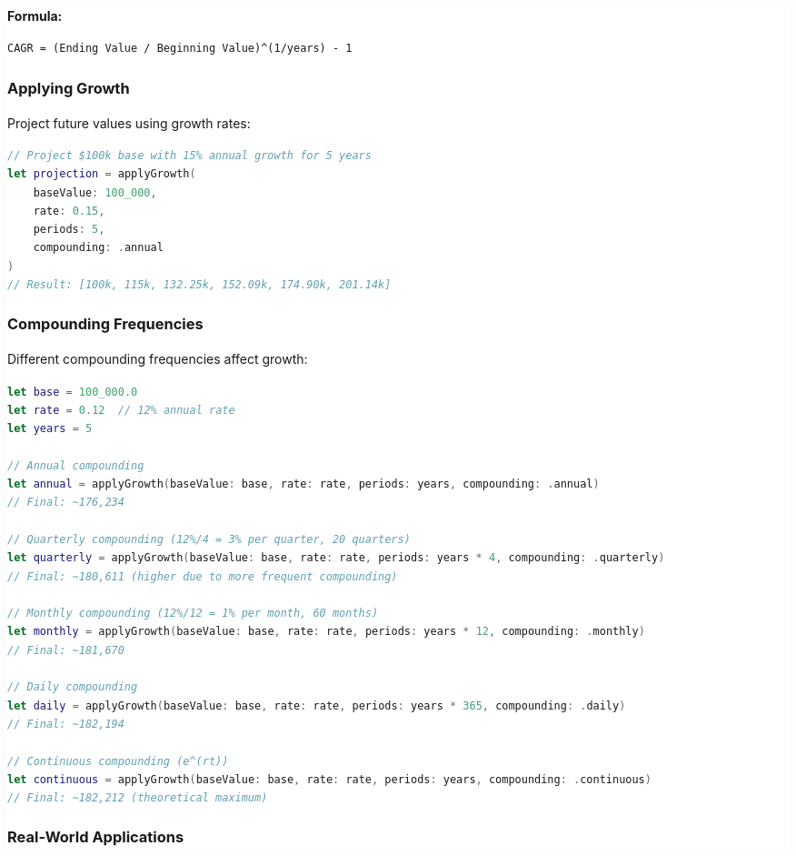 **Formula:**

```
CAGR = (Ending Value / Beginning Value)^(1/years) - 1
```

### Applying Growth

Project future values using growth rates:

```swift
// Project $100k base with 15% annual growth for 5 years
let projection = applyGrowth(
    baseValue: 100_000,
    rate: 0.15,
    periods: 5,
    compounding: .annual
)
// Result: [100k, 115k, 132.25k, 152.09k, 174.90k, 201.14k]
```

### Compounding Frequencies

Different compounding frequencies affect growth:

```swift
let base = 100_000.0
let rate = 0.12  // 12% annual rate
let years = 5

// Annual compounding
let annual = applyGrowth(baseValue: base, rate: rate, periods: years, compounding: .annual)
// Final: ~176,234

// Quarterly compounding (12%/4 = 3% per quarter, 20 quarters)
let quarterly = applyGrowth(baseValue: base, rate: rate, periods: years * 4, compounding: .quarterly)
// Final: ~180,611 (higher due to more frequent compounding)

// Monthly compounding (12%/12 = 1% per month, 60 months)
let monthly = applyGrowth(baseValue: base, rate: rate, periods: years * 12, compounding: .monthly)
// Final: ~181,670

// Daily compounding
let daily = applyGrowth(baseValue: base, rate: rate, periods: years * 365, compounding: .daily)
// Final: ~182,194

// Continuous compounding (e^(rt))
let continuous = applyGrowth(baseValue: base, rate: rate, periods: years, compounding: .continuous)
// Final: ~182,212 (theoretical maximum)
```

### Real-World Applications
